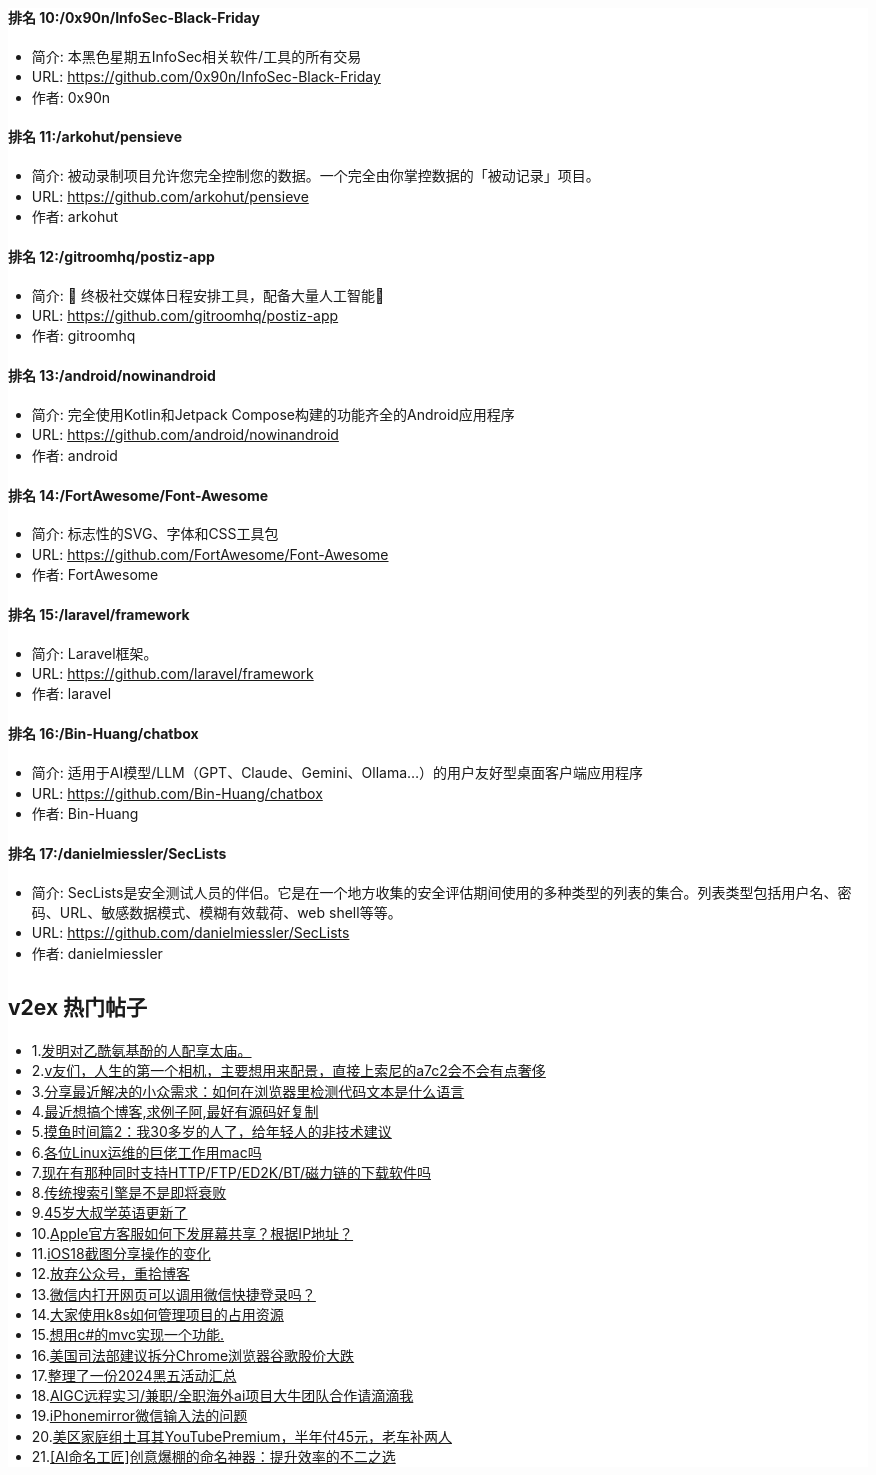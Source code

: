#### 排名 10:/0x90n/InfoSec-Black-Friday
- 简介: 本黑色星期五InfoSec相关软件/工具的所有交易
- URL: https://github.com/0x90n/InfoSec-Black-Friday
- 作者: 0x90n 

#### 排名 11:/arkohut/pensieve
- 简介: 被动录制项目允许您完全控制您的数据。一个完全由你掌控数据的「被动记录」项目。
- URL: https://github.com/arkohut/pensieve
- 作者: arkohut 

#### 排名 12:/gitroomhq/postiz-app
- 简介: 📨 终极社交媒体日程安排工具，配备大量人工智能🤖
- URL: https://github.com/gitroomhq/postiz-app
- 作者: gitroomhq 

#### 排名 13:/android/nowinandroid
- 简介: 完全使用Kotlin和Jetpack Compose构建的功能齐全的Android应用程序
- URL: https://github.com/android/nowinandroid
- 作者: android 

#### 排名 14:/FortAwesome/Font-Awesome
- 简介: 标志性的SVG、字体和CSS工具包
- URL: https://github.com/FortAwesome/Font-Awesome
- 作者: FortAwesome 

#### 排名 15:/laravel/framework
- 简介: Laravel框架。
- URL: https://github.com/laravel/framework
- 作者: laravel 

#### 排名 16:/Bin-Huang/chatbox
- 简介: 适用于AI模型/LLM（GPT、Claude、Gemini、Ollama…）的用户友好型桌面客户端应用程序
- URL: https://github.com/Bin-Huang/chatbox
- 作者: Bin-Huang 

#### 排名 17:/danielmiessler/SecLists
- 简介: SecLists是安全测试人员的伴侣。它是在一个地方收集的安全评估期间使用的多种类型的列表的集合。列表类型包括用户名、密码、URL、敏感数据模式、模糊有效载荷、web shell等等。
- URL: https://github.com/danielmiessler/SecLists
- 作者: danielmiessler 

## v2ex 热门帖子

- 1.[发明对乙酰氨基酚的人配享太庙。](https://www.v2ex.com/t/1091662#reply32)
- 2.[v友们，人生的第一个相机，主要想用来配景，直接上索尼的a7c2会不会有点奢侈](https://www.v2ex.com/t/1091664#reply20)
- 3.[分享最近解决的小众需求：如何在浏览器里检测代码文本是什么语言](https://www.v2ex.com/t/1091666#reply17)
- 4.[最近想搞个博客,求例子阿,最好有源码好复制](https://www.v2ex.com/t/1091663#reply13)
- 5.[摸鱼时间篇2：我30多岁的人了，给年轻人的非技术建议](https://www.v2ex.com/t/1091667#reply13)
- 6.[各位Linux运维的巨佬工作用mac吗](https://www.v2ex.com/t/1091670#reply13)
- 7.[现在有那种同时支持HTTP/FTP/ED2K/BT/磁力链的下载软件吗](https://www.v2ex.com/t/1091677#reply7)
- 8.[传统搜索引擎是不是即将衰败](https://www.v2ex.com/t/1091678#reply6)
- 9.[45岁大叔学英语更新了](https://www.v2ex.com/t/1091665#reply2)
- 10.[Apple官方客服如何下发屏幕共享？根据IP地址？](https://www.v2ex.com/t/1091668#reply2)
- 11.[iOS18截图分享操作的变化](https://www.v2ex.com/t/1091673#reply2)
- 12.[放弃公众号，重拾博客](https://www.v2ex.com/t/1091676#reply2)
- 13.[微信内打开网页可以调用微信快捷登录吗？](https://www.v2ex.com/t/1091674#reply1)
- 14.[大家使用k8s如何管理项目的占用资源](https://www.v2ex.com/t/1091680#reply1)
- 15.[想用c#的mvc实现一个功能.](https://www.v2ex.com/t/1091681#reply1)
- 16.[美国司法部建议拆分Chrome浏览器谷歌股价大跌](https://www.v2ex.com/t/1091684#reply1)
- 17.[整理了一份2024黑五活动汇总](https://www.v2ex.com/t/1091671#reply0)
- 18.[AIGC远程实习/兼职/全职海外ai项目大牛团队合作请滴滴我](https://www.v2ex.com/t/1091672#reply0)
- 19.[iPhonemirror微信输入法的问题](https://www.v2ex.com/t/1091679#reply0)
- 20.[美区家庭组土耳其YouTubePremium，半年付45元，老车补两人](https://www.v2ex.com/t/1091683#reply0)
- 21.[[AI命名工匠]创意爆棚的命名神器：提升效率的不二之选](https://www.v2ex.com/t/1091685#reply0)